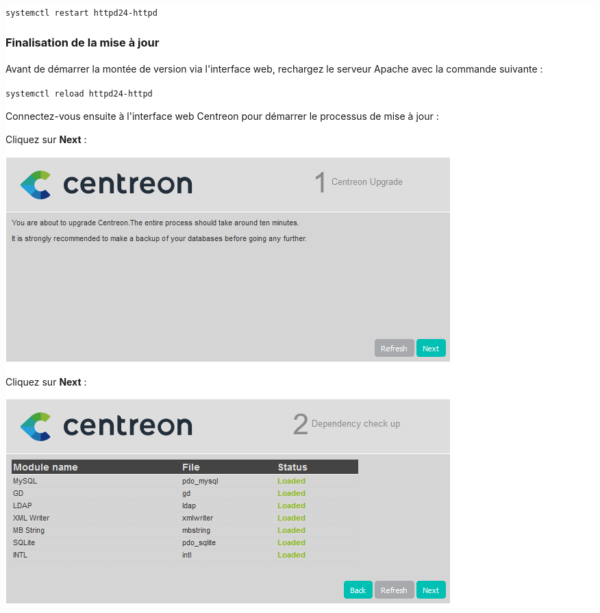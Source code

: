 ```shell
systemctl restart httpd24-httpd
```

### Finalisation de la mise à jour

Avant de démarrer la montée de version via l'interface web, rechargez le
serveur Apache avec la commande suivante :

```shell
systemctl reload httpd24-httpd
```

Connectez-vous ensuite à l'interface web Centreon pour démarrer le processus de
mise à jour :

Cliquez sur **Next** :

![image](../assets/upgrade/web_update_1.png)

Cliquez sur **Next** :

![image](../assets/upgrade/web_update_2.png)

